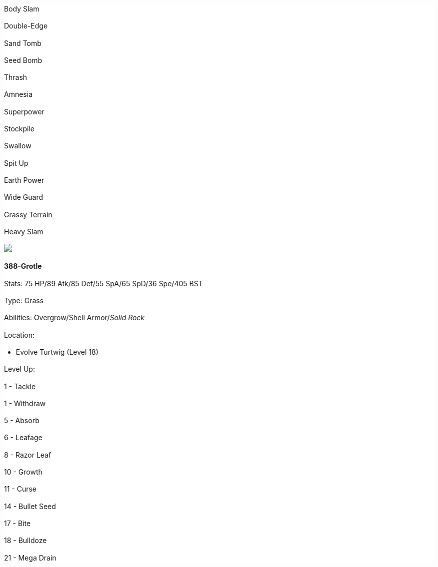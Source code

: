 Body Slam

Double-Edge

Sand Tomb

Seed Bomb

Thrash

Amnesia

Superpower

Stockpile

Swallow

Spit Up

Earth Power

Wide Guard

Grassy Terrain

Heavy Slam

![](../img/gen4/Aspose.Words.95a99f30-c581-4283-a10e-ec86b8e86adb.002.png)

**388-Grotle**

Stats: 75 HP/89 Atk/85 Def/55 SpA/65 SpD/36 Spe/405 BST

Type: Grass

Abilities: Overgrow/Shell Armor/*Solid Rock*

Location:

- Evolve Turtwig (Level 18)

Level Up: 

1 - Tackle

1 - Withdraw

5 - Absorb

6 - Leafage

8 - Razor Leaf

10 - Growth

11 - Curse

14 - Bullet Seed

17 - Bite

18 - Bulldoze

21 - Mega Drain
